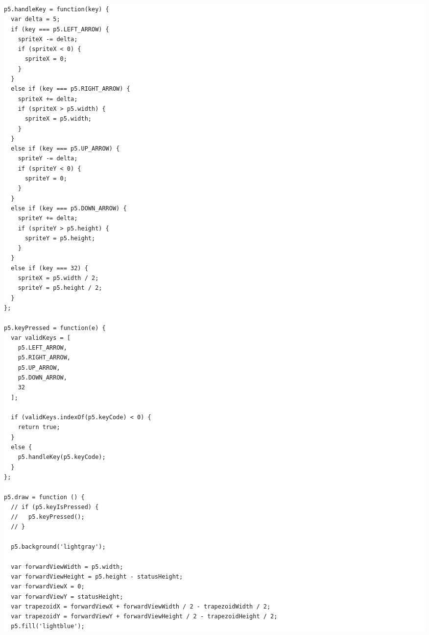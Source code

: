 ```p5js/autoplay
p5.handleKey = function(key) {
  var delta = 5;
  if (key === p5.LEFT_ARROW) {
    spriteX -= delta;
    if (spriteX < 0) {
      spriteX = 0;
    }
  }
  else if (key === p5.RIGHT_ARROW) {
    spriteX += delta;
    if (spriteX > p5.width) {
      spriteX = p5.width;
    }
  }
  else if (key === p5.UP_ARROW) {
    spriteY -= delta;
    if (spriteY < 0) {
      spriteY = 0;
    }
  }
  else if (key === p5.DOWN_ARROW) {
    spriteY += delta;
    if (spriteY > p5.height) {
      spriteY = p5.height;
    }
  }
  else if (key === 32) {
    spriteX = p5.width / 2;
    spriteY = p5.height / 2;
  }
};

p5.keyPressed = function(e) {
  var validKeys = [
    p5.LEFT_ARROW,
    p5.RIGHT_ARROW,
    p5.UP_ARROW,
    p5.DOWN_ARROW,
    32
  ];

  if (validKeys.indexOf(p5.keyCode) < 0) {
    return true;
  }
  else {
    p5.handleKey(p5.keyCode);
  }
};

p5.draw = function () {
  // if (p5.keyIsPressed) {
  //   p5.keyPressed();
  // }

  p5.background('lightgray');

  var forwardViewWidth = p5.width;
  var forwardViewHeight = p5.height - statusHeight;
  var forwardViewX = 0;
  var forwardViewY = statusHeight;
  var trapezoidX = forwardViewX + forwardViewWidth / 2 - trapezoidWidth / 2;
  var trapezoidY = forwardViewY + forwardViewHeight / 2 - trapezoidHeight / 2;
  p5.fill('lightblue');
```